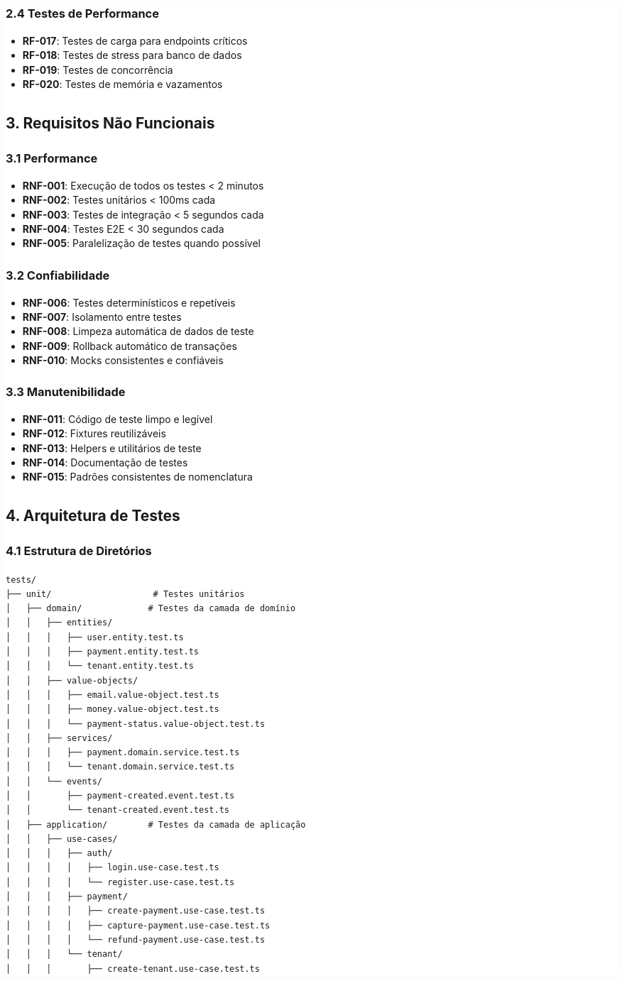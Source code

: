 ### 2.4 Testes de Performance
- **RF-017**: Testes de carga para endpoints críticos
- **RF-018**: Testes de stress para banco de dados
- **RF-019**: Testes de concorrência
- **RF-020**: Testes de memória e vazamentos

## 3. Requisitos Não Funcionais

### 3.1 Performance
- **RNF-001**: Execução de todos os testes < 2 minutos
- **RNF-002**: Testes unitários < 100ms cada
- **RNF-003**: Testes de integração < 5 segundos cada
- **RNF-004**: Testes E2E < 30 segundos cada
- **RNF-005**: Paralelização de testes quando possível

### 3.2 Confiabilidade
- **RNF-006**: Testes determinísticos e repetíveis
- **RNF-007**: Isolamento entre testes
- **RNF-008**: Limpeza automática de dados de teste
- **RNF-009**: Rollback automático de transações
- **RNF-010**: Mocks consistentes e confiáveis

### 3.3 Manutenibilidade
- **RNF-011**: Código de teste limpo e legível
- **RNF-012**: Fixtures reutilizáveis
- **RNF-013**: Helpers e utilitários de teste
- **RNF-014**: Documentação de testes
- **RNF-015**: Padrões consistentes de nomenclatura

## 4. Arquitetura de Testes

### 4.1 Estrutura de Diretórios
```
tests/
├── unit/                    # Testes unitários
│   ├── domain/             # Testes da camada de domínio
│   │   ├── entities/
│   │   │   ├── user.entity.test.ts
│   │   │   ├── payment.entity.test.ts
│   │   │   └── tenant.entity.test.ts
│   │   ├── value-objects/
│   │   │   ├── email.value-object.test.ts
│   │   │   ├── money.value-object.test.ts
│   │   │   └── payment-status.value-object.test.ts
│   │   ├── services/
│   │   │   ├── payment.domain.service.test.ts
│   │   │   └── tenant.domain.service.test.ts
│   │   └── events/
│   │       ├── payment-created.event.test.ts
│   │       └── tenant-created.event.test.ts
│   ├── application/        # Testes da camada de aplicação
│   │   ├── use-cases/
│   │   │   ├── auth/
│   │   │   │   ├── login.use-case.test.ts
│   │   │   │   └── register.use-case.test.ts
│   │   │   ├── payment/
│   │   │   │   ├── create-payment.use-case.test.ts
│   │   │   │   ├── capture-payment.use-case.test.ts
│   │   │   │   └── refund-payment.use-case.test.ts
│   │   │   └── tenant/
│   │   │       ├── create-tenant.use-case.test.ts
```
